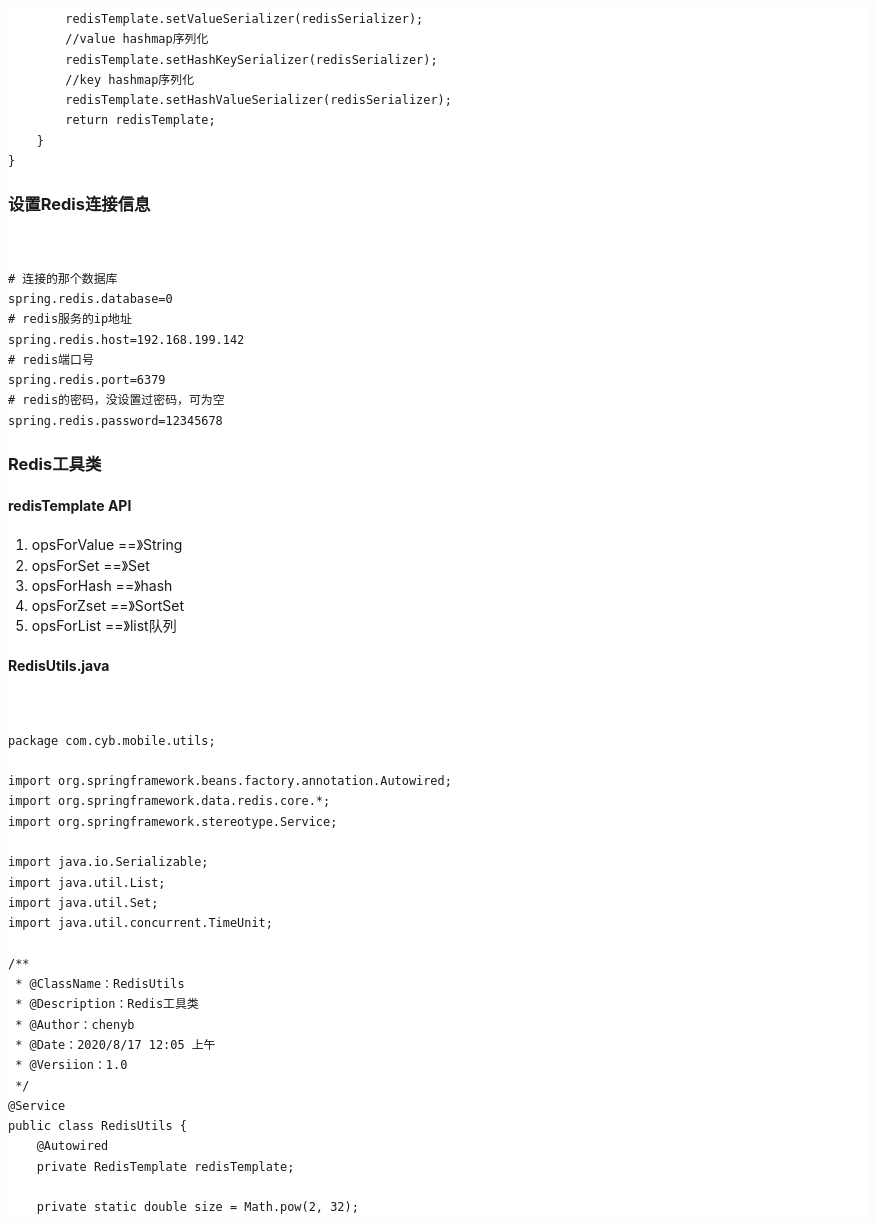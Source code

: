 ```
        redisTemplate.setValueSerializer(redisSerializer);
        //value hashmap序列化
        redisTemplate.setHashKeySerializer(redisSerializer);
        //key hashmap序列化
        redisTemplate.setHashValueSerializer(redisSerializer);
        return redisTemplate;
    }
}
```

### 设置Redis连接信息

![图片](data:image/gif;base64,iVBORw0KGgoAAAANSUhEUgAAAAEAAAABCAYAAAAfFcSJAAAADUlEQVQImWNgYGBgAAAABQABh6FO1AAAAABJRU5ErkJggg==)

```
# 连接的那个数据库
spring.redis.database=0
# redis服务的ip地址
spring.redis.host=192.168.199.142
# redis端口号
spring.redis.port=6379
# redis的密码，没设置过密码，可为空
spring.redis.password=12345678
```

### Redis工具类

#### redisTemplate API

1. opsForValue ==》String
2. opsForSet ==》Set
3. opsForHash ==》hash
4. opsForZset ==》SortSet
5. opsForList ==》list队列

#### RedisUtils.java

![图片](data:image/gif;base64,iVBORw0KGgoAAAANSUhEUgAAAAEAAAABCAYAAAAfFcSJAAAADUlEQVQImWNgYGBgAAAABQABh6FO1AAAAABJRU5ErkJggg==)

```
package com.cyb.mobile.utils;

import org.springframework.beans.factory.annotation.Autowired;
import org.springframework.data.redis.core.*;
import org.springframework.stereotype.Service;

import java.io.Serializable;
import java.util.List;
import java.util.Set;
import java.util.concurrent.TimeUnit;

/**
 * @ClassName：RedisUtils
 * @Description：Redis工具类
 * @Author：chenyb
 * @Date：2020/8/17 12:05 上午
 * @Versiion：1.0
 */
@Service
public class RedisUtils {
    @Autowired
    private RedisTemplate redisTemplate;

    private static double size = Math.pow(2, 32);
```